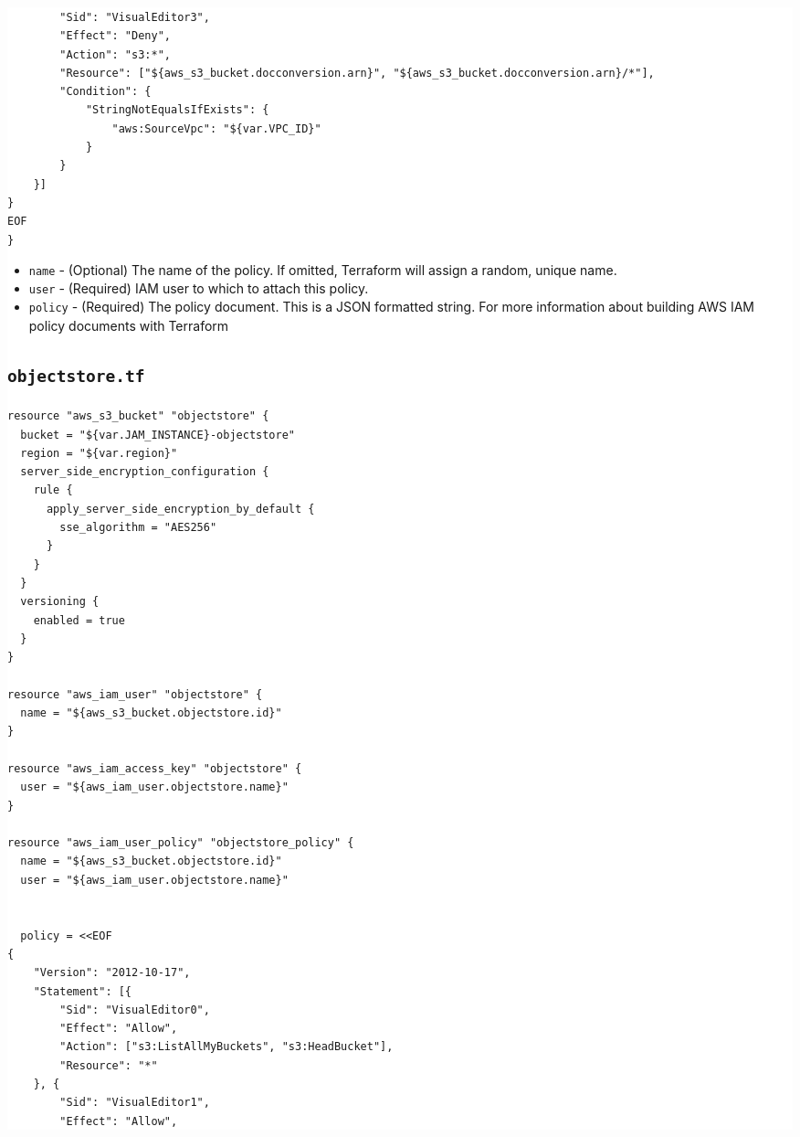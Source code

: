 ```
		"Sid": "VisualEditor3",
		"Effect": "Deny",
		"Action": "s3:*",
		"Resource": ["${aws_s3_bucket.docconversion.arn}", "${aws_s3_bucket.docconversion.arn}/*"],
		"Condition": {
			"StringNotEqualsIfExists": {
				"aws:SourceVpc": "${var.VPC_ID}"
			}
		}
	}]
}
EOF
}
```

* `name` - (Optional) The name of the policy. If omitted, Terraform will assign a random, unique name.
* `user` - (Required) IAM user to which to attach this policy.
* `policy` - (Required) The policy document. This is a JSON formatted string. For more information about building AWS IAM policy documents with Terraform


##  `objectstore.tf`

```
resource "aws_s3_bucket" "objectstore" {
  bucket = "${var.JAM_INSTANCE}-objectstore"
  region = "${var.region}"
  server_side_encryption_configuration {
    rule {
      apply_server_side_encryption_by_default {
        sse_algorithm = "AES256"
      }
    }
  }
  versioning {
    enabled = true
  }
}

resource "aws_iam_user" "objectstore" {
  name = "${aws_s3_bucket.objectstore.id}"
}

resource "aws_iam_access_key" "objectstore" {
  user = "${aws_iam_user.objectstore.name}"
}

resource "aws_iam_user_policy" "objectstore_policy" {
  name = "${aws_s3_bucket.objectstore.id}"
  user = "${aws_iam_user.objectstore.name}"


  policy = <<EOF
{
	"Version": "2012-10-17",
	"Statement": [{
		"Sid": "VisualEditor0",
		"Effect": "Allow",
		"Action": ["s3:ListAllMyBuckets", "s3:HeadBucket"],
		"Resource": "*"
	}, {
		"Sid": "VisualEditor1",
		"Effect": "Allow",
```